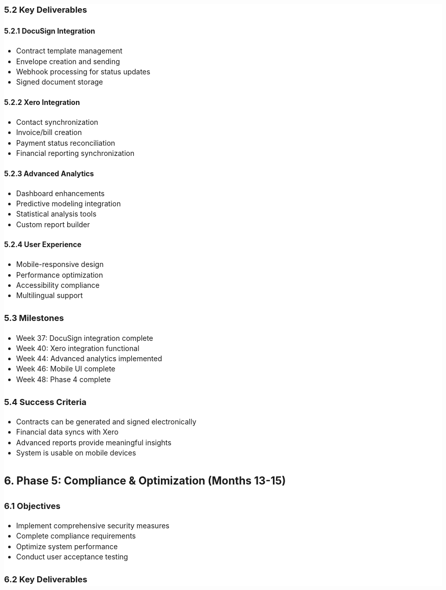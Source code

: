 ### 5.2 Key Deliverables

#### 5.2.1 DocuSign Integration
- Contract template management
- Envelope creation and sending
- Webhook processing for status updates
- Signed document storage

#### 5.2.2 Xero Integration
- Contact synchronization
- Invoice/bill creation
- Payment status reconciliation
- Financial reporting synchronization

#### 5.2.3 Advanced Analytics
- Dashboard enhancements
- Predictive modeling integration
- Statistical analysis tools
- Custom report builder

#### 5.2.4 User Experience
- Mobile-responsive design
- Performance optimization
- Accessibility compliance
- Multilingual support

### 5.3 Milestones
- Week 37: DocuSign integration complete
- Week 40: Xero integration functional
- Week 44: Advanced analytics implemented
- Week 46: Mobile UI complete
- Week 48: Phase 4 complete

### 5.4 Success Criteria
- Contracts can be generated and signed electronically
- Financial data syncs with Xero
- Advanced reports provide meaningful insights
- System is usable on mobile devices

## 6. Phase 5: Compliance & Optimization (Months 13-15)

### 6.1 Objectives
- Implement comprehensive security measures
- Complete compliance requirements
- Optimize system performance
- Conduct user acceptance testing

### 6.2 Key Deliverables
